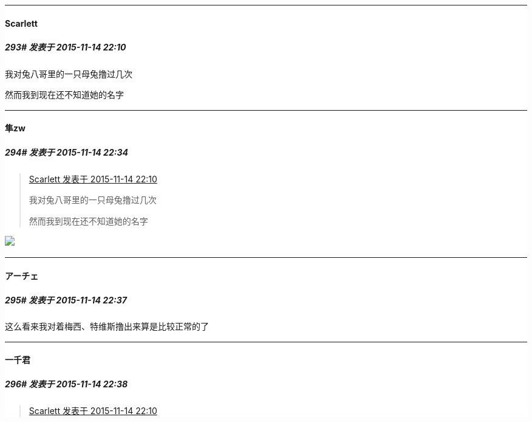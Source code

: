 

*****

####  Scarlett  
##### 293#       发表于 2015-11-14 22:10




我对兔八哥里的一只母兔撸过几次


然而我到现在还不知道她的名字







*****

####  隼zw  
##### 294#       发表于 2015-11-14 22:34



<blockquote><a href="httphttps://bbs.saraba1st.com/2b/forum.php?mod=redirect&amp;goto=findpost&amp;pid=30742411&amp;ptid=1171904" target="_blank">Scarlett 发表于 2015-11-14 22:10</a>

我对兔八哥里的一只母兔撸过几次


然而我到现在还不知道她的名字</blockquote>
<img src="https://static.saraba1st.com/image/smiley/face/185.gif" referrerpolicy="no-referrer">







*****

####  アーチェ  
##### 295#       发表于 2015-11-14 22:37




这么看来我对着梅西、特维斯撸出来算是比较正常的了







*****

####  一千君  
##### 296#       发表于 2015-11-14 22:38



<blockquote><a href="httphttps://bbs.saraba1st.com/2b/forum.php?mod=redirect&amp;goto=findpost&amp;pid=30742411&amp;ptid=1171904" target="_blank">Scarlett 发表于 2015-11-14 22:10</a>
